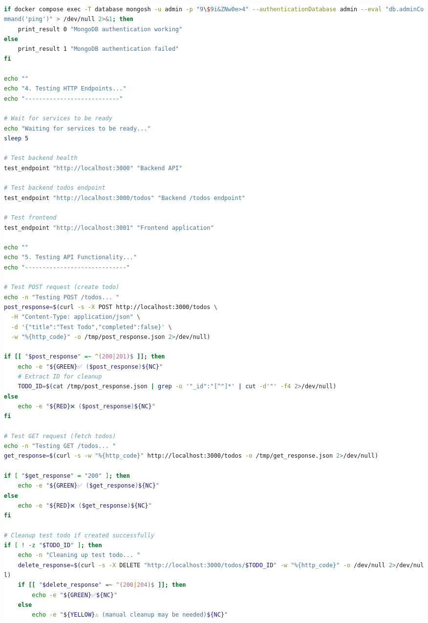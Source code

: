 ```bash
if docker compose exec -T database mongosh -u admin -p "9\$9i&ZNw0e>4" --authenticationDatabase admin --eval "db.adminCommand('ping')" > /dev/null 2>&1; then
    print_result 0 "MongoDB authentication working"
else
    print_result 1 "MongoDB authentication failed"
fi

echo ""
echo "4. Testing HTTP Endpoints..."
echo "---------------------------"

# Wait for services to be ready
echo "Waiting for services to be ready..."
sleep 5

# Test backend health
test_endpoint "http://localhost:3000" "Backend API"

# Test backend todos endpoint
test_endpoint "http://localhost:3000/todos" "Backend /todos endpoint"

# Test frontend
test_endpoint "http://localhost:3001" "Frontend application"

echo ""
echo "5. Testing API Functionality..."
echo "-----------------------------"

# Test POST request (create todo)
echo -n "Testing POST /todos... "
post_response=$(curl -s -X POST http://localhost:3000/todos \
  -H "Content-Type: application/json" \
  -d '{"title":"Test Todo","completed":false}' \
  -w "%{http_code}" -o /tmp/post_response.json 2>/dev/null)

if [[ "$post_response" =~ ^(200|201)$ ]]; then
    echo -e "${GREEN}✅ ($post_response)${NC}"
    # Extract ID for cleanup
    TODO_ID=$(cat /tmp/post_response.json | grep -o '"_id":"[^"]*' | cut -d'"' -f4 2>/dev/null)
else
    echo -e "${RED}❌ ($post_response)${NC}"
fi

# Test GET request (fetch todos)
echo -n "Testing GET /todos... "
get_response=$(curl -s -w "%{http_code}" http://localhost:3000/todos -o /tmp/get_response.json 2>/dev/null)

if [ "$get_response" = "200" ]; then
    echo -e "${GREEN}✅ ($get_response)${NC}"
else
    echo -e "${RED}❌ ($get_response)${NC}"
fi

# Cleanup test todo if created successfully
if [ ! -z "$TODO_ID" ]; then
    echo -n "Cleaning up test todo... "
    delete_response=$(curl -s -X DELETE "http://localhost:3000/todos/$TODO_ID" -w "%{http_code}" -o /dev/null 2>/dev/null)
    if [[ "$delete_response" =~ ^(200|204)$ ]]; then
        echo -e "${GREEN}✅${NC}"
    else
        echo -e "${YELLOW}⚠️ (manual cleanup may be needed)${NC}"
```